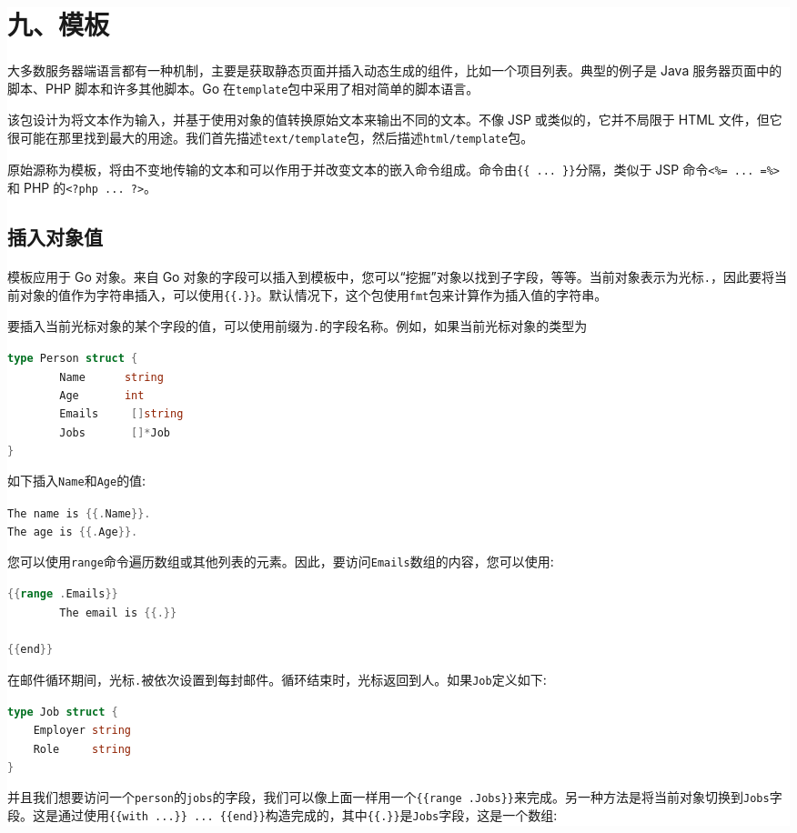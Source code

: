 # 九、模板

大多数服务器端语言都有一种机制，主要是获取静态页面并插入动态生成的组件，比如一个项目列表。典型的例子是 Java 服务器页面中的脚本、PHP 脚本和许多其他脚本。Go 在`template`包中采用了相对简单的脚本语言。

该包设计为将文本作为输入，并基于使用对象的值转换原始文本来输出不同的文本。不像 JSP 或类似的，它并不局限于 HTML 文件，但它很可能在那里找到最大的用途。我们首先描述`text/template`包，然后描述`html/template`包。

原始源称为模板，将由不变地传输的文本和可以作用于并改变文本的嵌入命令组成。命令由`{{ ... }}`分隔，类似于 JSP 命令`<%= ... =%>`和 PHP 的`<?php ... ?>`。

## 插入对象值

模板应用于 Go 对象。来自 Go 对象的字段可以插入到模板中，您可以“挖掘”对象以找到子字段，等等。当前对象表示为光标`.`，因此要将当前对象的值作为字符串插入，可以使用`{{.}}`。默认情况下，这个包使用`fmt`包来计算作为插入值的字符串。

要插入当前光标对象的某个字段的值，可以使用前缀为`.`的字段名称。例如，如果当前光标对象的类型为

```go
type Person struct {
        Name      string
        Age       int
        Emails     []string
        Jobs       []*Job
}

```

如下插入`Name`和`Age`的值:

```go
The name is {{.Name}}.
The age is {{.Age}}.

```

您可以使用`range`命令遍历数组或其他列表的元素。因此，要访问`Emails`数组的内容，您可以使用:

```go
{{range .Emails}}
        The email is {{.}}

{{end}}

```

在邮件循环期间，光标`.`被依次设置到每封邮件。循环结束时，光标返回到人。如果`Job`定义如下:

```go
type Job struct {
    Employer string
    Role     string
}

```

并且我们想要访问一个`person`的`jobs`的字段，我们可以像上面一样用一个`{{range .Jobs}}`来完成。另一种方法是将当前对象切换到`Jobs`字段。这是通过使用`{{with ...}} ... {{end}}`构造完成的，其中`{{.}}`是`Jobs`字段，这是一个数组:
